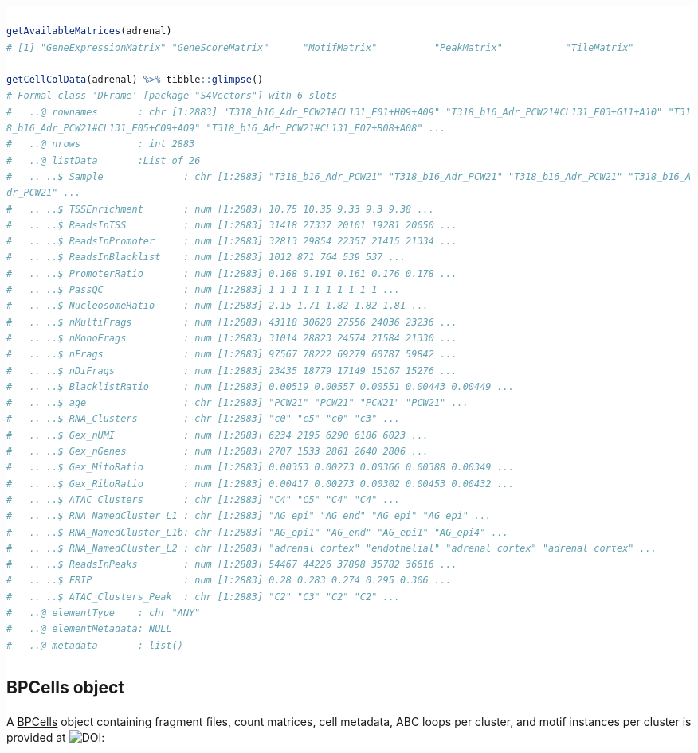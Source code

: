 ```r

getAvailableMatrices(adrenal)
# [1] "GeneExpressionMatrix" "GeneScoreMatrix"      "MotifMatrix"          "PeakMatrix"           "TileMatrix"

getCellColData(adrenal) %>% tibble::glimpse()
# Formal class 'DFrame' [package "S4Vectors"] with 6 slots
#   ..@ rownames       : chr [1:2883] "T318_b16_Adr_PCW21#CL131_E01+H09+A09" "T318_b16_Adr_PCW21#CL131_E03+G11+A10" "T318_b16_Adr_PCW21#CL131_E05+C09+A09" "T318_b16_Adr_PCW21#CL131_E07+B08+A08" ...
#   ..@ nrows          : int 2883
#   ..@ listData       :List of 26
#   .. ..$ Sample              : chr [1:2883] "T318_b16_Adr_PCW21" "T318_b16_Adr_PCW21" "T318_b16_Adr_PCW21" "T318_b16_Adr_PCW21" ...
#   .. ..$ TSSEnrichment       : num [1:2883] 10.75 10.35 9.33 9.3 9.38 ...
#   .. ..$ ReadsInTSS          : num [1:2883] 31418 27337 20101 19281 20050 ...
#   .. ..$ ReadsInPromoter     : num [1:2883] 32813 29854 22357 21415 21334 ...
#   .. ..$ ReadsInBlacklist    : num [1:2883] 1012 871 764 539 537 ...
#   .. ..$ PromoterRatio       : num [1:2883] 0.168 0.191 0.161 0.176 0.178 ...
#   .. ..$ PassQC              : num [1:2883] 1 1 1 1 1 1 1 1 1 1 ...
#   .. ..$ NucleosomeRatio     : num [1:2883] 2.15 1.71 1.82 1.82 1.81 ...
#   .. ..$ nMultiFrags         : num [1:2883] 43118 30620 27556 24036 23236 ...
#   .. ..$ nMonoFrags          : num [1:2883] 31014 28823 24574 21584 21330 ...
#   .. ..$ nFrags              : num [1:2883] 97567 78222 69279 60787 59842 ...
#   .. ..$ nDiFrags            : num [1:2883] 23435 18779 17149 15167 15276 ...
#   .. ..$ BlacklistRatio      : num [1:2883] 0.00519 0.00557 0.00551 0.00443 0.00449 ...
#   .. ..$ age                 : chr [1:2883] "PCW21" "PCW21" "PCW21" "PCW21" ...
#   .. ..$ RNA_Clusters        : chr [1:2883] "c0" "c5" "c0" "c3" ...
#   .. ..$ Gex_nUMI            : num [1:2883] 6234 2195 6290 6186 6023 ...
#   .. ..$ Gex_nGenes          : num [1:2883] 2707 1533 2861 2640 2806 ...
#   .. ..$ Gex_MitoRatio       : num [1:2883] 0.00353 0.00273 0.00366 0.00388 0.00349 ...
#   .. ..$ Gex_RiboRatio       : num [1:2883] 0.00417 0.00273 0.00302 0.00453 0.00432 ...
#   .. ..$ ATAC_Clusters       : chr [1:2883] "C4" "C5" "C4" "C4" ...
#   .. ..$ RNA_NamedCluster_L1 : chr [1:2883] "AG_epi" "AG_end" "AG_epi" "AG_epi" ...
#   .. ..$ RNA_NamedCluster_L1b: chr [1:2883] "AG_epi1" "AG_end" "AG_epi1" "AG_epi4" ...
#   .. ..$ RNA_NamedCluster_L2 : chr [1:2883] "adrenal cortex" "endothelial" "adrenal cortex" "adrenal cortex" ...
#   .. ..$ ReadsInPeaks        : num [1:2883] 54467 44226 37898 35782 36616 ...
#   .. ..$ FRIP                : num [1:2883] 0.28 0.283 0.274 0.295 0.306 ...
#   .. ..$ ATAC_Clusters_Peak  : chr [1:2883] "C2" "C3" "C2" "C2" ...
#   ..@ elementType    : chr "ANY"
#   ..@ elementMetadata: NULL
#   ..@ metadata       : list()
```


## BPCells object

A [BPCells](https://bnprks.github.io/BPCells/index.html) object containing fragment files, count matrices, cell metadata, ABC loops
per cluster, and motif instances per cluster is provided at [![DOI](https://zenodo.org/badge/DOI/10.5281/zenodo.15053816.svg)](https://doi.org/10.5281/zenodo.15053816):
